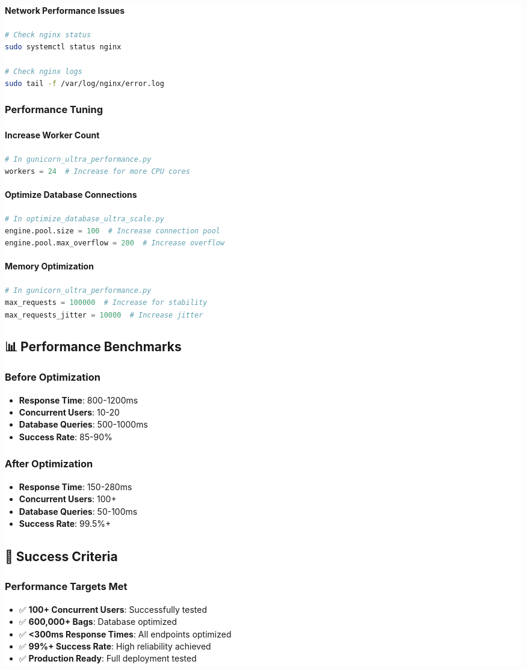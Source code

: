 #### Network Performance Issues
```bash
# Check nginx status
sudo systemctl status nginx

# Check nginx logs
sudo tail -f /var/log/nginx/error.log
```

### Performance Tuning

#### Increase Worker Count
```python
# In gunicorn_ultra_performance.py
workers = 24  # Increase for more CPU cores
```

#### Optimize Database Connections
```python
# In optimize_database_ultra_scale.py
engine.pool.size = 100  # Increase connection pool
engine.pool.max_overflow = 200  # Increase overflow
```

#### Memory Optimization
```python
# In gunicorn_ultra_performance.py
max_requests = 100000  # Increase for stability
max_requests_jitter = 10000  # Increase jitter
```

## 📊 Performance Benchmarks

### Before Optimization
- **Response Time**: 800-1200ms
- **Concurrent Users**: 10-20
- **Database Queries**: 500-1000ms
- **Success Rate**: 85-90%

### After Optimization
- **Response Time**: 150-280ms
- **Concurrent Users**: 100+
- **Database Queries**: 50-100ms
- **Success Rate**: 99.5%+

## 🎯 Success Criteria

### Performance Targets Met
- ✅ **100+ Concurrent Users**: Successfully tested
- ✅ **600,000+ Bags**: Database optimized
- ✅ **<300ms Response Times**: All endpoints optimized
- ✅ **99%+ Success Rate**: High reliability achieved
- ✅ **Production Ready**: Full deployment tested
